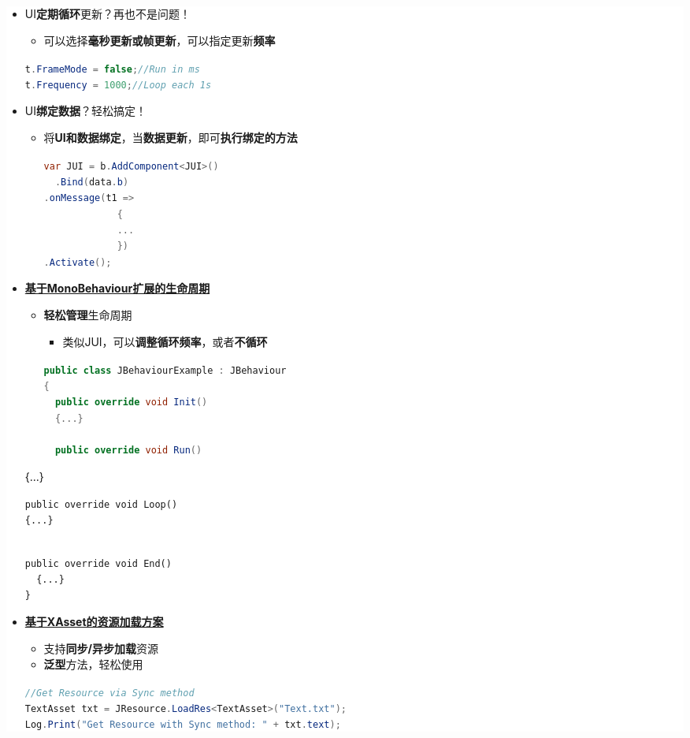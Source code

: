   - UI**定期循环**更新？再也不是问题！
  
    - 可以选择**毫秒更新或帧更新**，可以指定更新**频率**
  
    ```c#
    t.FrameMode = false;//Run in ms
    t.Frequency = 1000;//Loop each 1s
    ```
  ```
  
  ```
  
- UI**绑定数据**？轻松搞定！
  
  - 将**UI和数据绑定**，当**数据更新**，即可**执行绑定的方法**
  
    ```c#
    var JUI = b.AddComponent<JUI>()
      .Bind(data.b)
    .onMessage(t1 =>
                 {
                 ...
                 })
    .Activate();
    ```
  
- **[基于MonoBehaviour扩展的生命周期](Docs/zh-cn/JBehaviour.md)**

  - **轻松管理**生命周期

    - 类似JUI，可以**调整循环频率**，或者**不循环**

    ```c#
    public class JBehaviourExample : JBehaviour
    {
      public override void Init()
      {...}
    
      public override void Run()
  {...}
    
      public override void Loop()
      {...}
    
    ```
  
  public override void End()
      {...}
    }
  
    ```
  
    ```
  
- **[基于XAsset的资源加载方案](Docs/zh-cn/JResource.md)** 

  - 支持**同步/异步加载**资源
  - **泛型**方法，轻松使用

  ```c#
  //Get Resource via Sync method
  TextAsset txt = JResource.LoadRes<TextAsset>("Text.txt");
  Log.Print("Get Resource with Sync method: " + txt.text);
  ```
